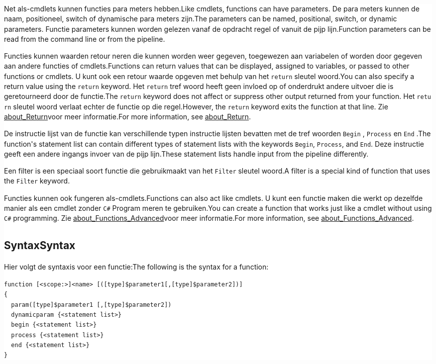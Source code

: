 <span data-ttu-id="f4cbc-113">Net als-cmdlets kunnen functies para meters hebben.</span><span class="sxs-lookup"><span data-stu-id="f4cbc-113">Like cmdlets, functions can have parameters.</span></span> <span data-ttu-id="f4cbc-114">De para meters kunnen de naam, positioneel, switch of dynamische para meters zijn.</span><span class="sxs-lookup"><span data-stu-id="f4cbc-114">The parameters can be named, positional, switch, or dynamic parameters.</span></span> <span data-ttu-id="f4cbc-115">Functie parameters kunnen worden gelezen vanaf de opdracht regel of vanuit de pijp lijn.</span><span class="sxs-lookup"><span data-stu-id="f4cbc-115">Function parameters can be read from the command line or from the pipeline.</span></span>

<span data-ttu-id="f4cbc-116">Functies kunnen waarden retour neren die kunnen worden weer gegeven, toegewezen aan variabelen of worden door gegeven aan andere functies of cmdlets.</span><span class="sxs-lookup"><span data-stu-id="f4cbc-116">Functions can return values that can be displayed, assigned to variables, or passed to other functions or cmdlets.</span></span> <span data-ttu-id="f4cbc-117">U kunt ook een retour waarde opgeven met behulp van het `return` sleutel woord.</span><span class="sxs-lookup"><span data-stu-id="f4cbc-117">You can also specify a return value using the `return` keyword.</span></span> <span data-ttu-id="f4cbc-118">Het `return` tref woord heeft geen invloed op of onderdrukt andere uitvoer die is geretourneerd door de functie.</span><span class="sxs-lookup"><span data-stu-id="f4cbc-118">The `return` keyword does not affect or suppress other output returned from your function.</span></span> <span data-ttu-id="f4cbc-119">Het `return` sleutel woord verlaat echter de functie op die regel.</span><span class="sxs-lookup"><span data-stu-id="f4cbc-119">However, the `return` keyword exits the function at that line.</span></span> <span data-ttu-id="f4cbc-120">Zie [about_Return](about_Return.md)voor meer informatie.</span><span class="sxs-lookup"><span data-stu-id="f4cbc-120">For more information, see [about_Return](about_Return.md).</span></span>

<span data-ttu-id="f4cbc-121">De instructie lijst van de functie kan verschillende typen instructie lijsten bevatten met de tref woorden `Begin` , `Process` en `End` .</span><span class="sxs-lookup"><span data-stu-id="f4cbc-121">The function's statement list can contain different types of statement lists with the keywords `Begin`, `Process`, and `End`.</span></span> <span data-ttu-id="f4cbc-122">Deze instructie geeft een andere ingangs invoer van de pijp lijn.</span><span class="sxs-lookup"><span data-stu-id="f4cbc-122">These statement lists handle input from the pipeline differently.</span></span>

<span data-ttu-id="f4cbc-123">Een filter is een speciaal soort functie die gebruikmaakt van het `Filter` sleutel woord.</span><span class="sxs-lookup"><span data-stu-id="f4cbc-123">A filter is a special kind of function that uses the `Filter` keyword.</span></span>

<span data-ttu-id="f4cbc-124">Functies kunnen ook fungeren als-cmdlets.</span><span class="sxs-lookup"><span data-stu-id="f4cbc-124">Functions can also act like cmdlets.</span></span> <span data-ttu-id="f4cbc-125">U kunt een functie maken die werkt op dezelfde manier als een cmdlet zonder `C#` Program meren te gebruiken.</span><span class="sxs-lookup"><span data-stu-id="f4cbc-125">You can create a function that works just like a cmdlet without using `C#` programming.</span></span> <span data-ttu-id="f4cbc-126">Zie [about_Functions_Advanced](about_Functions_Advanced.md)voor meer informatie.</span><span class="sxs-lookup"><span data-stu-id="f4cbc-126">For more information, see [about_Functions_Advanced](about_Functions_Advanced.md).</span></span>

## <a name="syntax"></a><span data-ttu-id="f4cbc-127">Syntax</span><span class="sxs-lookup"><span data-stu-id="f4cbc-127">Syntax</span></span>

<span data-ttu-id="f4cbc-128">Hier volgt de syntaxis voor een functie:</span><span class="sxs-lookup"><span data-stu-id="f4cbc-128">The following is the syntax for a function:</span></span>

```
function [<scope:>]<name> [([type]$parameter1[,[type]$parameter2])]
{
  param([type]$parameter1 [,[type]$parameter2])
  dynamicparam {<statement list>}
  begin {<statement list>}
  process {<statement list>}
  end {<statement list>}
}
```
